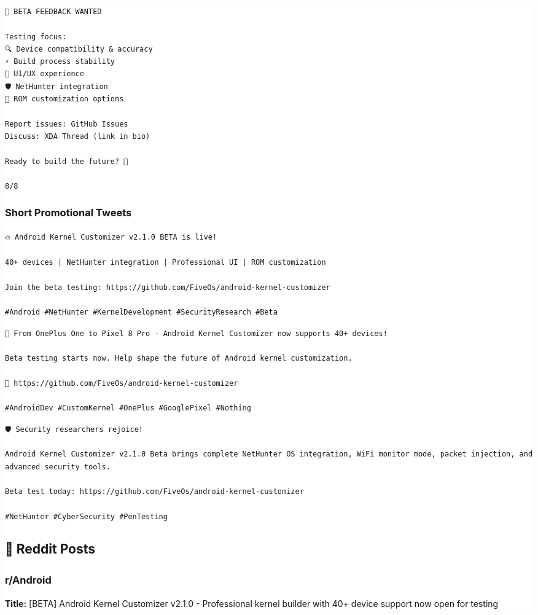 ```
🤝 BETA FEEDBACK WANTED

Testing focus:
🔍 Device compatibility & accuracy
⚡ Build process stability  
🎨 UI/UX experience
🛡️ NetHunter integration
📱 ROM customization options

Report issues: GitHub Issues
Discuss: XDA Thread (link in bio)

Ready to build the future? 🚀

8/8
```

### Short Promotional Tweets
```
🔥 Android Kernel Customizer v2.1.0 BETA is live! 

40+ devices | NetHunter integration | Professional UI | ROM customization

Join the beta testing: https://github.com/FiveOs/android-kernel-customizer

#Android #NetHunter #KernelDevelopment #SecurityResearch #Beta
```

```
📱 From OnePlus One to Pixel 8 Pro - Android Kernel Customizer now supports 40+ devices!

Beta testing starts now. Help shape the future of Android kernel customization.

🔗 https://github.com/FiveOs/android-kernel-customizer

#AndroidDev #CustomKernel #OnePlus #GooglePixel #Nothing
```

```
🛡️ Security researchers rejoice! 

Android Kernel Customizer v2.1.0 Beta brings complete NetHunter OS integration, WiFi monitor mode, packet injection, and advanced security tools.

Beta test today: https://github.com/FiveOs/android-kernel-customizer

#NetHunter #CyberSecurity #PenTesting
```

## 📱 Reddit Posts

### r/Android
**Title:** [BETA] Android Kernel Customizer v2.1.0 - Professional kernel builder with 40+ device support now open for testing
